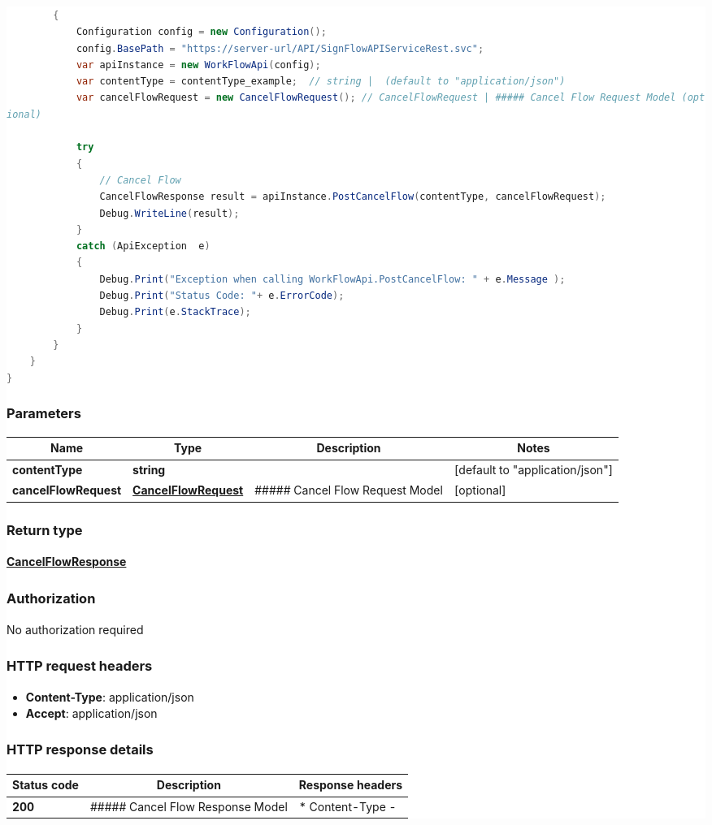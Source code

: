 ```csharp
        {
            Configuration config = new Configuration();
            config.BasePath = "https://server-url/API/SignFlowAPIServiceRest.svc";
            var apiInstance = new WorkFlowApi(config);
            var contentType = contentType_example;  // string |  (default to "application/json")
            var cancelFlowRequest = new CancelFlowRequest(); // CancelFlowRequest | ##### Cancel Flow Request Model (optional) 

            try
            {
                // Cancel Flow
                CancelFlowResponse result = apiInstance.PostCancelFlow(contentType, cancelFlowRequest);
                Debug.WriteLine(result);
            }
            catch (ApiException  e)
            {
                Debug.Print("Exception when calling WorkFlowApi.PostCancelFlow: " + e.Message );
                Debug.Print("Status Code: "+ e.ErrorCode);
                Debug.Print(e.StackTrace);
            }
        }
    }
}
```

### Parameters

Name | Type | Description  | Notes
------------- | ------------- | ------------- | -------------
 **contentType** | **string**|  | [default to &quot;application/json&quot;]
 **cancelFlowRequest** | [**CancelFlowRequest**](CancelFlowRequest.md)| ##### Cancel Flow Request Model | [optional] 

### Return type

[**CancelFlowResponse**](CancelFlowResponse.md)

### Authorization

No authorization required

### HTTP request headers

 - **Content-Type**: application/json
 - **Accept**: application/json


### HTTP response details
| Status code | Description | Response headers |
|-------------|-------------|------------------|
| **200** | ##### Cancel Flow Response Model |  * Content-Type -  <br>  |
